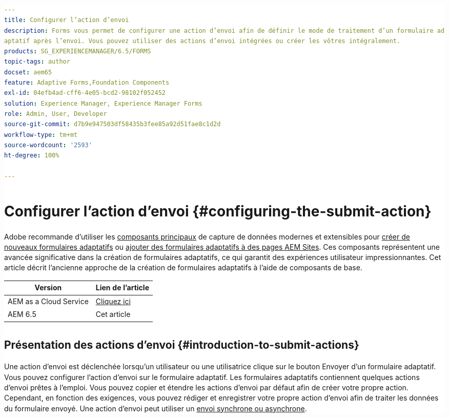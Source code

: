 ```yaml
---
title: Configurer l’action d’envoi
description: Forms vous permet de configurer une action d’envoi afin de définir le mode de traitement d’un formulaire adaptatif après l’envoi. Vous pouvez utiliser des actions d’envoi intégrées ou créer les vôtres intégralement.
products: SG_EXPERIENCEMANAGER/6.5/FORMS
topic-tags: author
docset: aem65
feature: Adaptive Forms,Foundation Components
exl-id: 04efb4ad-cff6-4e05-bcd2-98102f052452
solution: Experience Manager, Experience Manager Forms
role: Admin, User, Developer
source-git-commit: d7b9e947503df58435b3fee85a92d51fae8c1d2d
workflow-type: tm+mt
source-wordcount: '2593'
ht-degree: 100%

---
```


# Configurer l’action d’envoi {#configuring-the-submit-action}

<span class="preview"> Adobe recommande d’utiliser les [composants principaux](https://experienceleague.adobe.com/docs/experience-manager-core-components/using/adaptive-forms/introduction.html?lang=fr) de capture de données modernes et extensibles pour [créer de nouveaux formulaires adaptatifs](/help/forms/using/create-an-adaptive-form-core-components.md) ou [ajouter des formulaires adaptatifs à des pages AEM Sites](/help/forms/using/create-or-add-an-adaptive-form-to-aem-sites-page.md). Ces composants représentent une avancée significative dans la création de formulaires adaptatifs, ce qui garantit des expériences utilisateur impressionnantes. Cet article décrit l’ancienne approche de la création de formulaires adaptatifs à l’aide de composants de base. </span>

| Version | Lien de l’article |
| -------- | ---------------------------- |
| AEM as a Cloud Service | [Cliquez ici](https://experienceleague.adobe.com/docs/experience-manager-cloud-service/content/forms/adaptive-forms-authoring/authoring-adaptive-forms-foundation-components/configure-submit-actions-and-metadata-submission/configuring-submit-actions.html?lang=fr) |
| AEM 6.5 | Cet article |


## Présentation des actions d’envoi {#introduction-to-submit-actions}

Une action d’envoi est déclenchée lorsqu’un utilisateur ou une utilisatrice clique sur le bouton Envoyer d’un formulaire adaptatif. Vous pouvez configurer l’action d’envoi sur le formulaire adaptatif. Les formulaires adaptatifs contiennent quelques actions d’envoi prêtes à l’emploi. Vous pouvez copier et étendre les actions d’envoi par défaut afin de créer votre propre action. Cependant, en fonction des exigences, vous pouvez rédiger et enregistrer votre propre action d’envoi afin de traiter les données du formulaire envoyé. Une action d’envoi peut utiliser un [envoi synchrone ou asynchrone](../../forms/using/asynchronous-submissions-adaptive-forms.md).
